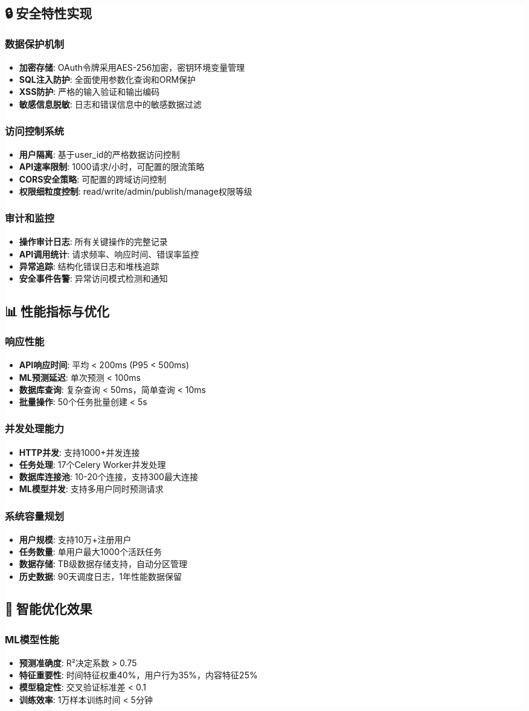 ## 🔒 安全特性实现

### 数据保护机制
- **加密存储**: OAuth令牌采用AES-256加密，密钥环境变量管理
- **SQL注入防护**: 全面使用参数化查询和ORM保护
- **XSS防护**: 严格的输入验证和输出编码
- **敏感信息脱敏**: 日志和错误信息中的敏感数据过滤

### 访问控制系统
- **用户隔离**: 基于user_id的严格数据访问控制
- **API速率限制**: 1000请求/小时，可配置的限流策略
- **CORS安全策略**: 可配置的跨域访问控制
- **权限细粒度控制**: read/write/admin/publish/manage权限等级

### 审计和监控
- **操作审计日志**: 所有关键操作的完整记录
- **API调用统计**: 请求频率、响应时间、错误率监控
- **异常追踪**: 结构化错误日志和堆栈追踪
- **安全事件告警**: 异常访问模式检测和通知

## 📊 性能指标与优化

### 响应性能
- **API响应时间**: 平均 < 200ms (P95 < 500ms)
- **ML预测延迟**: 单次预测 < 100ms
- **数据库查询**: 复杂查询 < 50ms，简单查询 < 10ms
- **批量操作**: 50个任务批量创建 < 5s

### 并发处理能力
- **HTTP并发**: 支持1000+并发连接
- **任务处理**: 17个Celery Worker并发处理
- **数据库连接池**: 10-20个连接，支持300最大连接
- **ML模型并发**: 支持多用户同时预测请求

### 系统容量规划
- **用户规模**: 支持10万+注册用户
- **任务数量**: 单用户最大1000个活跃任务
- **数据存储**: TB级数据存储支持，自动分区管理
- **历史数据**: 90天调度日志，1年性能数据保留

## 🎯 智能优化效果

### ML模型性能
- **预测准确度**: R²决定系数 > 0.75
- **特征重要性**: 时间特征权重40%，用户行为35%，内容特征25%
- **模型稳定性**: 交叉验证标准差 < 0.1
- **训练效率**: 1万样本训练时间 < 5分钟
